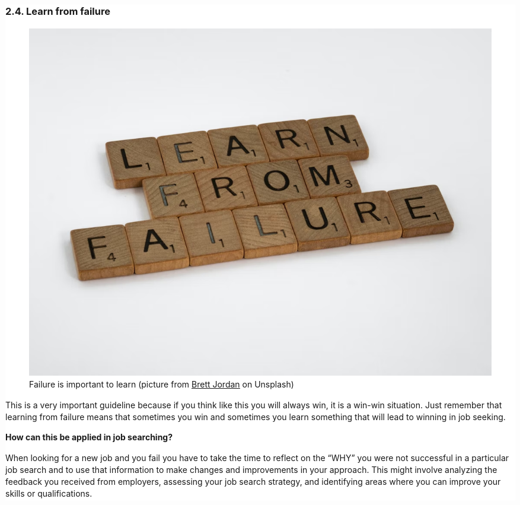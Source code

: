 

### 2.4. Learn from failure

<figure>
<img src="/images/posts/2023-01-04-guidelines-to-get-data-engineer-job-against-odds/image3.png"  />
<figcaption>Failure is important to learn (picture from <a href="https://unsplash.com/@brett_jordan"><u>Brett Jordan</u></a> on Unsplash)</figcaption>
</figure>

This is a very important guideline because if you think like this you will always win, it is a win-win situation. Just remember that learning from failure means that sometimes you win and sometimes you learn something that will lead to winning in job seeking.

**How can this be applied in job searching?**

When looking for a new job and you fail you have to take the time to reflect on the “WHY” you were not successful in a particular job search and to use that information to make changes and improvements in your approach. This might involve analyzing the feedback you received from employers, assessing your job search strategy, and identifying areas where you can improve your skills or qualifications.

